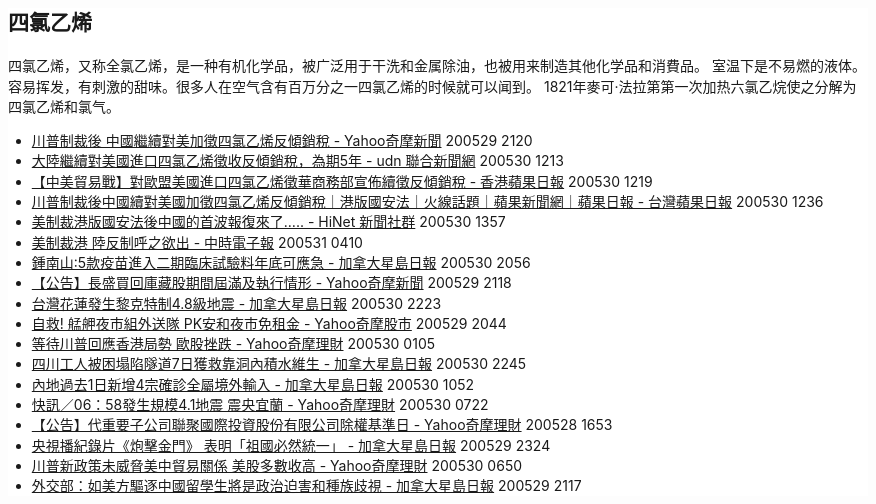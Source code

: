 ## 四氯乙烯

四氯乙烯，又称全氯乙烯，是一种有机化学品，被广泛用于干洗和金属除油，也被用来制造其他化学品和消費品。
室温下是不易燃的液体。容易挥发，有刺激的甜味。很多人在空气含有百万分之一四氯乙烯的时候就可以闻到。
1821年麥可·法拉第第一次加热六氯乙烷使之分解为四氯乙烯和氯气。
- [川普制裁後 中國繼續對美加徵四氯乙烯反傾銷稅 - Yahoo奇摩新聞](https://tw.stock.yahoo.com/news/%E5%B7%9D%E6%99%AE%E5%88%B6%E8%A3%81%E5%BE%8C-%E4%B8%AD%E5%9C%8B%E7%B9%BC%E7%BA%8C%E5%B0%8D%E7%BE%8E%E5%8A%A0%E5%BE%B5%E5%9B%9B%E6%B0%AF%E4%B9%99%E7%83%AF%E5%8F%8D%E5%82%BE%E9%8A%B7%E7%A8%85-042016841.html "川普制裁後 中國繼續對美加徵四氯乙烯反傾銷稅 - Yahoo奇摩新聞") 200529 2120
- [大陸繼續對美國進口四氯乙烯徵收反傾銷稅，為期5年 - udn 聯合新聞網](https://udn.com/news/story/7333/4601304?from=udn-catebreaknews_ch2 "大陸繼續對美國進口四氯乙烯徵收反傾銷稅，為期5年 - udn 聯合新聞網") 200530 1213
- [【中美貿易戰】對歐盟美國進口四氯乙烯徵華商務部宣佈續徵反傾銷稅 - 香港蘋果日報](https://hk.news.appledaily.com/china/20200530/OSBN6IO5RNKUMJX2WXYOZDCTNI/ "【中美貿易戰】對歐盟美國進口四氯乙烯徵華商務部宣佈續徵反傾銷稅 - 香港蘋果日報") 200530 1219
- [川普制裁後中國續對美國加徵四氯乙烯反傾銷稅｜港版國安法｜火線話題｜蘋果新聞網｜蘋果日報 - 台灣蘋果日報](https://tw.appledaily.com/column/article/860/rnews/20200530/1750065/ "川普制裁後中國續對美國加徵四氯乙烯反傾銷稅｜港版國安法｜火線話題｜蘋果新聞網｜蘋果日報 - 台灣蘋果日報") 200530 1236
- [美制裁港版國安法後中國的首波報復來了….. - HiNet 新聞社群](http://times.hinet.net/news/22920331 "美制裁港版國安法後中國的首波報復來了….. - HiNet 新聞社群") 200530 1357
- [美制裁港 陸反制呼之欲出 - 中時電子報](https://www.chinatimes.com/newspapers/20200531000121-260203 "美制裁港 陸反制呼之欲出 - 中時電子報") 200531 0410
- [鍾南山:5款疫苗進入二期臨床試驗料年底可應急 - 加拿大星島日報](https://www.singtao.ca/4281625/2020-05-30/news-%E9%8D%BE%E5%8D%97%E5%B1%B1%3A5%E6%AC%BE%E7%96%AB%E8%8B%97%E9%80%B2%E5%85%A5%E4%BA%8C%E6%9C%9F%E8%87%A8%E5%BA%8A%E8%A9%A6%E9%A9%97+%E6%96%99%E5%B9%B4%E5%BA%95%E5%8F%AF%E6%87%89%E6%80%A5/ "鍾南山:5款疫苗進入二期臨床試驗料年底可應急 - 加拿大星島日報") 200530 2056
- [【公告】長盛買回庫藏股期間屆滿及執行情形 - Yahoo奇摩新聞](https://tw.stock.yahoo.com/news/%E5%85%AC%E5%91%8A-%E9%95%B7%E7%9B%9B%E8%B2%B7%E5%9B%9E%E5%BA%AB%E8%97%8F%E8%82%A1%E6%9C%9F%E9%96%93%E5%B1%86%E6%BB%BF%E5%8F%8A%E5%9F%B7%E8%A1%8C%E6%83%85%E5%BD%A2-041816912.html "【公告】長盛買回庫藏股期間屆滿及執行情形 - Yahoo奇摩新聞") 200529 2118
- [台灣花蓮發生黎克特制4.8級地震 - 加拿大星島日報](https://www.singtao.ca/4281657/2020-05-30/news-%E5%8F%B0%E7%81%A3%E8%8A%B1%E8%93%AE%E7%99%BC%E7%94%9F%E9%BB%8E%E5%85%8B%E7%89%B9%E5%88%B64.8%E7%B4%9A%E5%9C%B0%E9%9C%87/ "台灣花蓮發生黎克特制4.8級地震 - 加拿大星島日報") 200530 2223
- [自救! 艋舺夜市組外送隊 PK安和夜市免租金 - Yahoo奇摩股市](https://tw.stock.yahoo.com/news/%E8%87%AA%E6%95%91-%E8%89%8B%E8%88%BA%E5%A4%9C%E5%B8%82%E7%B5%84%E5%A4%96%E9%80%81%E9%9A%8A-pk%E5%AE%89%E5%92%8C%E5%A4%9C%E5%B8%82%E5%85%8D%E7%A7%9F%E9%87%91-124400061.html "自救! 艋舺夜市組外送隊 PK安和夜市免租金 - Yahoo奇摩股市") 200529 2044
- [等待川普回應香港局勢 歐股挫跌 - Yahoo奇摩理財](https://tw.stock.yahoo.com/news/%E7%AD%89%E5%BE%85%E5%B7%9D%E6%99%AE%E5%9B%9E%E6%87%89%E9%A6%99%E6%B8%AF%E5%B1%80%E5%8B%A2-%E6%AD%90%E8%82%A1%E6%8C%AB%E8%B7%8C-170518589.html "等待川普回應香港局勢 歐股挫跌 - Yahoo奇摩理財") 200530 0105
- [四川工人被困塌陷隧道7日獲救靠洞內積水維生 - 加拿大星島日報](https://www.singtao.ca/4281663/2020-05-30/news-%E5%9B%9B%E5%B7%9D%E5%B7%A5%E4%BA%BA%E8%A2%AB%E5%9B%B0%E5%A1%8C%E9%99%B7%E9%9A%A7%E9%81%937%E6%97%A5%E7%8D%B2%E6%95%91+%E9%9D%A0%E6%B4%9E%E5%85%A7%E7%A9%8D%E6%B0%B4%E7%B6%AD%E7%94%9F/ "四川工人被困塌陷隧道7日獲救靠洞內積水維生 - 加拿大星島日報") 200530 2245
- [內地過去1日新增4宗確診全屬境外輸入 - 加拿大星島日報](https://www.singtao.ca/4280980/2020-05-29/news-%E5%85%A7%E5%9C%B0%E9%81%8E%E5%8E%BB1%E6%97%A5%E6%96%B0%E5%A2%9E4%E5%AE%97%E7%A2%BA%E8%A8%BA+%E5%85%A8%E5%B1%AC%E5%A2%83%E5%A4%96%E8%BC%B8%E5%85%A5/ "內地過去1日新增4宗確診全屬境外輸入 - 加拿大星島日報") 200530 1052
- [快訊／06：58發生規模4.1地震 震央宜蘭 - Yahoo奇摩理財](https://tw.stock.yahoo.com/news/%E5%BF%AB%E8%A8%8A-06-58%E7%99%BC%E7%94%9F%E8%A6%8F%E6%A8%A14-1%E5%9C%B0%E9%9C%87-%E9%9C%87%E5%A4%AE%E5%AE%9C%E8%98%AD-232205178.html "快訊／06：58發生規模4.1地震 震央宜蘭 - Yahoo奇摩理財") 200530 0722
- [【公告】代重要子公司聯聚國際投資股份有限公司除權基準日 - Yahoo奇摩理財](https://tw.stock.yahoo.com/news/%E5%85%AC%E5%91%8A-%E4%BB%A3%E9%87%8D%E8%A6%81%E5%AD%90%E5%85%AC%E5%8F%B8%E8%81%AF%E8%81%9A%E5%9C%8B%E9%9A%9B%E6%8A%95%E8%B3%87%E8%82%A1%E4%BB%BD%E6%9C%89%E9%99%90%E5%85%AC%E5%8F%B8%E9%99%A4%E6%AC%8A%E5%9F%BA%E6%BA%96%E6%97%A5-085318138.html "【公告】代重要子公司聯聚國際投資股份有限公司除權基準日 - Yahoo奇摩理財") 200528 1653
- [央視播紀錄片《炮擊金門》 表明「祖國必然統一」 - 加拿大星島日報](https://www.singtao.ca/4280271/2020-05-29/news-%E5%A4%AE%E8%A6%96%E6%92%AD%E7%B4%80%E9%8C%84%E7%89%87%E3%80%8A%E7%82%AE%E6%93%8A%E9%87%91%E9%96%80%E3%80%8B+%E8%A1%A8%E6%98%8E%E3%80%8C%E7%A5%96%E5%9C%8B%E5%BF%85%E7%84%B6%E7%B5%B1%E4%B8%80%E3%80%8D/ "央視播紀錄片《炮擊金門》 表明「祖國必然統一」 - 加拿大星島日報") 200529 2324
- [川普新政策未威脅美中貿易關係 美股多數收高 - Yahoo奇摩理財](https://tw.stock.yahoo.com/news/%E5%B7%9D%E6%99%AE%E6%96%B0%E6%94%BF%E7%AD%96%E6%9C%AA%E5%A8%81%E8%84%85%E7%BE%8E%E4%B8%AD%E8%B2%BF%E6%98%93%E9%97%9C%E4%BF%82-%E7%BE%8E%E8%82%A1%E5%A4%9A%E6%95%B8%E6%94%B6%E9%AB%98-225002822.html "川普新政策未威脅美中貿易關係 美股多數收高 - Yahoo奇摩理財") 200530 0650
- [外交部：如美方驅逐中國留學生將是政治迫害和種族歧視 - 加拿大星島日報](https://www.singtao.ca/4280155/2020-05-29/news-%E5%A4%96%E4%BA%A4%E9%83%A8%EF%BC%9A%E5%A6%82%E7%BE%8E%E6%96%B9%E9%A9%85%E9%80%90%E4%B8%AD%E5%9C%8B%E7%95%99%E5%AD%B8%E7%94%9F+%E5%B0%87%E6%98%AF%E6%94%BF%E6%B2%BB%E8%BF%AB%E5%AE%B3%E5%92%8C%E7%A8%AE%E6%97%8F%E6%AD%A7%E8%A6%96/ "外交部：如美方驅逐中國留學生將是政治迫害和種族歧視 - 加拿大星島日報") 200529 2117